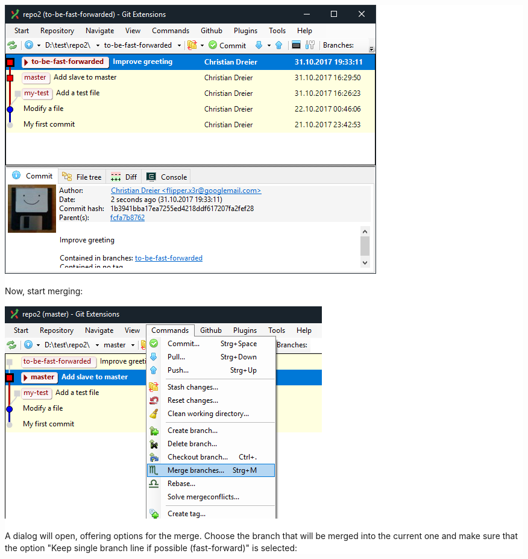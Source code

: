 ![Fast-forward in Git Extensions, step 1](images/gitext-merge-ff1.png)

Now, start merging:

![Fast-forward in Git Extensions, step 2](images/gitext-merge-ff2.png)

A dialog will open, offering options for the merge. Choose the branch that will be merged into the current one  and make sure that the option "Keep single branch line if possible (fast-forward)" is selected:
